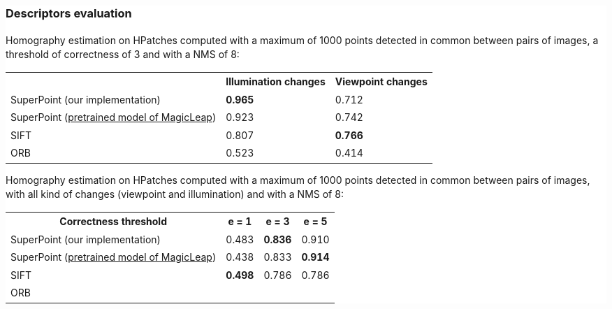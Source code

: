 </table>
   
 ### Descriptors evaluation
Homography estimation on HPatches computed with a maximum of 1000 points detected in common between pairs of images, a threshold of correctness of 3 and with a NMS of 8:
 <table style="width:100%">
  <tr>
    <th></th>
    <th>Illumination changes</th>
    <th>Viewpoint changes</th>
  </tr>
  <tr>
    <td>SuperPoint (our implementation)</td>
    <td><b>0.965</b></td>
    <td>0.712</td>
  </tr>
  <tr>
    <td>SuperPoint (<a href='https://github.com/MagicLeapResearch/SuperPointPretrainedNetwork' >pretrained model of MagicLeap<a>)</td>
    <td>0.923</td>
    <td>0.742</td>
  </tr>
  <tr>
    <td>SIFT</td>
    <td>0.807</td>
    <td><b>0.766</b></td>
  </tr>
  <tr>
    <td>ORB</td>
    <td>0.523</td>
    <td>0.414</td>
  </tr>
</table>
 
Homography estimation on HPatches computed with a maximum of 1000 points detected in common between pairs of images, with all kind of changes (viewpoint and illumination) and with a NMS of 8:
 <table style="width:100%">
  <tr>
    <th>Correctness threshold</th>
    <th>e = 1</th>
    <th>e = 3</th>
    <th>e = 5</th>
  </tr>
  <tr>
    <td>SuperPoint (our implementation)</td>
    <td>0.483</td>
    <td><b>0.836</b></td>
    <td>0.910</td>
  </tr>
  <tr>
    <td>SuperPoint (<a href='https://github.com/MagicLeapResearch/SuperPointPretrainedNetwork' >pretrained model of MagicLeap<a>)</td>
    <td>0.438</td>
    <td>0.833</td>
    <td><b>0.914</b></td>
  </tr>
  <tr>
    <td>SIFT</td>
    <td><b>0.498</b></td>
    <td>0.786</td>
    <td>0.786</td>
  </tr>
  <tr>
    <td>ORB</td>